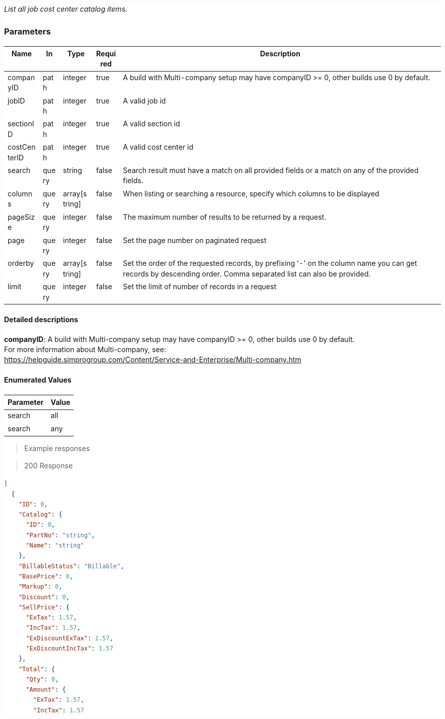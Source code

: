 *List all job cost center catalog items.*

<h3 id="0de92fa44293960fd431df7dd32ca9e2-parameters">Parameters</h3>

|Name|In|Type|Required|Description|
|---|---|---|---|---|
|companyID|path|integer|true|A build with Multi-company setup may have companyID >= 0, other builds use 0 by default.<br />|
|jobID|path|integer|true|A valid job id|
|sectionID|path|integer|true|A valid section id|
|costCenterID|path|integer|true|A valid cost center id|
|search|query|string|false|Search result must have a match on all provided fields or a match on any of the provided fields.|
|columns|query|array[string]|false|When listing or searching a resource, specify which columns to be displayed|
|pageSize|query|integer|false|The maximum number of results to be returned by a request.|
|page|query|integer|false|Set the page number on paginated request|
|orderby|query|array[string]|false|Set the order of the requested records, by prefixing '-' on the column name you can get records by descending order. Comma separated list can also be provided.|
|limit|query|integer|false|Set the limit of number of records in a request|

#### Detailed descriptions

**companyID**: A build with Multi-company setup may have companyID >= 0, other builds use 0 by default.<br />
For more information about Multi-company, see:<br />
https://helpguide.simprogroup.com/Content/Service-and-Enterprise/Multi-company.htm

#### Enumerated Values

|Parameter|Value|
|---|---|
|search|all|
|search|any|

> Example responses

> 200 Response

```json
[
  {
    "ID": 0,
    "Catalog": {
      "ID": 0,
      "PartNo": "string",
      "Name": "string"
    },
    "BillableStatus": "Billable",
    "BasePrice": 0,
    "Markup": 0,
    "Discount": 0,
    "SellPrice": {
      "ExTax": 1.57,
      "IncTax": 1.57,
      "ExDiscountExTax": 1.57,
      "ExDiscountIncTax": 1.57
    },
    "Total": {
      "Qty": 0,
      "Amount": {
        "ExTax": 1.57,
        "IncTax": 1.57
```